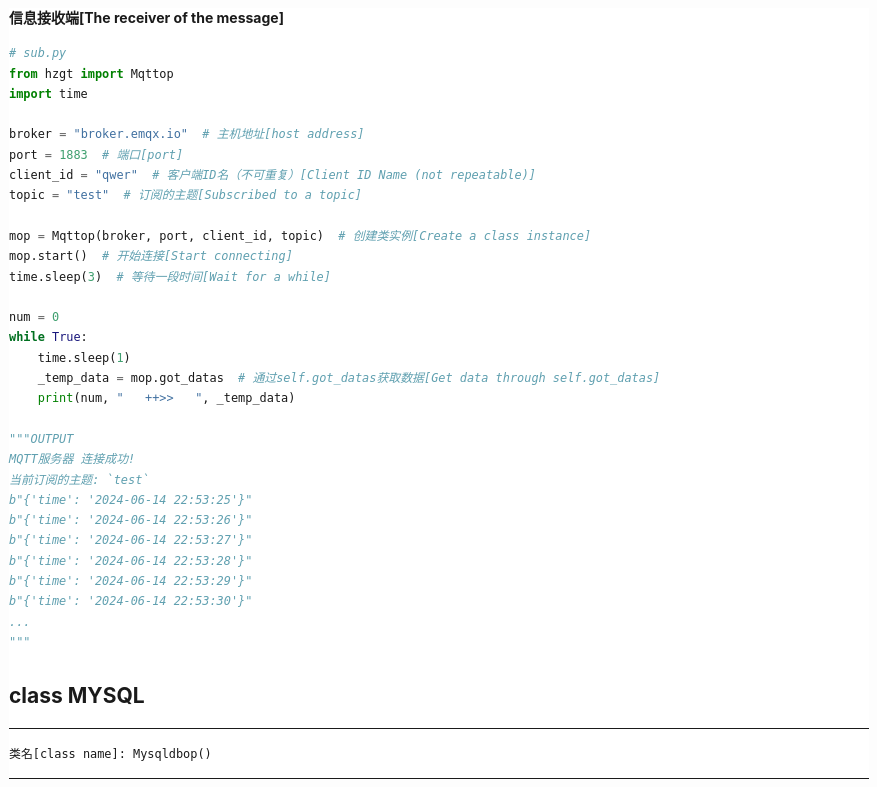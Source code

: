 **信息接收端[The receiver of the message]**
```python
# sub.py
from hzgt import Mqttop
import time

broker = "broker.emqx.io"  # 主机地址[host address]
port = 1883  # 端口[port]
client_id = "qwer"  # 客户端ID名（不可重复）[Client ID Name (not repeatable)]
topic = "test"  # 订阅的主题[Subscribed to a topic]

mop = Mqttop(broker, port, client_id, topic)  # 创建类实例[Create a class instance]
mop.start()  # 开始连接[Start connecting]
time.sleep(3)  # 等待一段时间[Wait for a while]

num = 0
while True:
    time.sleep(1)
    _temp_data = mop.got_datas  # 通过self.got_datas获取数据[Get data through self.got_datas]
    print(num, "   ++>>   ", _temp_data)
    
"""OUTPUT
MQTT服务器 连接成功!
当前订阅的主题: `test`
b"{'time': '2024-06-14 22:53:25'}"
b"{'time': '2024-06-14 22:53:26'}"
b"{'time': '2024-06-14 22:53:27'}"
b"{'time': '2024-06-14 22:53:28'}"
b"{'time': '2024-06-14 22:53:29'}"
b"{'time': '2024-06-14 22:53:30'}"
...
"""
```


## class MYSQL

---
```
类名[class name]: Mysqldbop()
```
---


